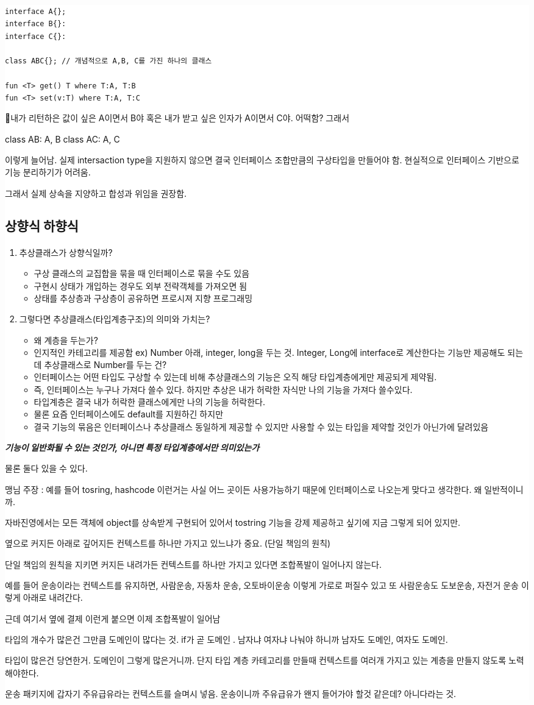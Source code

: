 ```text
interface A{};
interface B{}:
interface C{}:

class ABC{}; // 개념적으로 A,B, C를 가진 하나의 클래스

fun <T> get() T where T:A, T:B
fun <T> set(v:T) where T:A, T:C
```
내가 리턴하은 값이 싶은 A이면서 B야 혹은 내가 받고 싶은 인자가 A이면서 C야. 어떡함?
그래서 

class AB: A, B
class AC: A, C

이렇게 늘어남. 실제 intersaction type을 지원하지 않으면 결국 인터페이스 조합만큼의 구상타입을 만들어야 함. 현실적으로 인터페이스 기반으로 기능 분리하기가 어려움.

그래서 실제 상속을 지양하고 합성과 위임을 권장함.

## 상향식 하향식

1. 추상클래스가 상향식일까?
   * 구상 클래스의 교집합을 묶을 때 인터페이스로 묶을 수도 있음
   * 구현시 상태가 개입하는 경우도 외부 전략객체를 가져오면 됨
   * 상태를 추상층과 구상층이 공유하면 프로시져 지향 프로그래밍
  
2. 그렇다면 추상클래스(타입계층구조)의 의미와 가치는?
   * 왜 계층을 두는가?
   * 인지적인 카테고리를 제공함 ex) Number 아래, integer, long을 두는 것. Integer, Long에 interface로 계산한다는 기능만 제공해도 되는데 추상클래스로 Number를 두는 건?
   * 인터페이스는 어떤 타입도 구상할 수 있는데 비해 추상클래스의 기능은 오직 해당 타입계층에게만 제공되게 제약됨.
   * 즉, 인터페이스는 누구나 가져다 쓸수 있다. 하지만 추상은 내가 허락한 자식만 나의 기능을 가져다 쓸수있다.
   * 타입계층은 결국 내가 허락한 클래스에게만 나의 기능을 허락한다.
   * 물론 요즘 인터페이스에도 default를 지원하긴 하지만
   * 결국 기능의 묶음은 인터페이스나 추상클래스 동일하게 제공할 수 있지만 사용할 수 있는 타입을 제약할 것인가 아닌가에 달려있음
  
***기능이 일반화될 수 있는 것인가, 아니면 특정 타입계층에서만 의미있는가***

물론 둘다 있을 수 있다.

맹님 주장 : 예를 들어 tosring, hashcode 이런거는 사실 어느 곳이든 사용가능하기 때문에 인터페이스로 나오는게 맞다고 생각한다. 왜 일반적이니까. 

자바진영에서는 모든 객체에 object를 상속받게 구현되어 있어서 tostring 기능을 강제 제공하고 싶기에 지금 그렇게 되어 있지만.

옆으로 커지든 아래로 깊어지든 컨텍스트를 하나만 가지고 있느냐가 중요. (단일 책임의 원칙)

단일 책임의 원칙을 지키면 커지든 내려가든 컨텍스트를 하나만 가지고 있다면 조합폭발이 일어나지 않는다.

예를 들어 운송이라는 컨텍스트를 유지하면, 사람운송, 자동차 운송, 오토바이운송 이렇게 가로로 퍼질수 있고 또 사람운송도 도보운송, 자전거 운송 이렇게 아래로 내려간다.

근데 여기서 옆에 결제 이런게 붙으면 이제 조합폭발이 일어남

타입의 개수가 많은건 그만큼 도메인이 많다는 것. if가 곧 도메인 . 남자냐 여자냐 나눠야 하니까 남자도 도메인, 여자도 도메인.

타입이 많은건 당연한거. 도메인이 그렇게 많은거니까. 단지 타입 계층 카테고리를 만들때 컨텍스트를 여러개 가지고 있는 계층을 만들지 않도록 노력해야한다.

운송 패키지에 갑자기 주유급유라는 컨텍스트를 슬며시 넣음. 운송이니까 주유급유가 왠지 들어가야 할것 같은데? 아니다라는 것.
